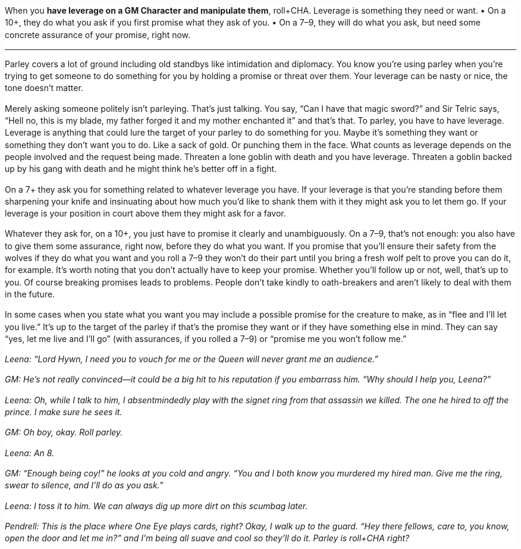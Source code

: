When you **have leverage on a GM Character and manipulate them**, roll+CHA. Leverage is something they need or want. • On a 10+, they do what you ask if you first promise what they ask of you. • On a 7–9, they will do what you ask, but need some concrete assurance of your promise, right now.

---
Parley covers a lot of ground including old standbys like intimidation and diplomacy. You know you’re using parley when you’re trying to get someone to do something for you by holding a promise or threat over them. Your leverage can be nasty or nice, the tone doesn’t matter.

Merely asking someone politely isn’t parleying. That’s just talking. You say, “Can I have that magic sword?” and Sir Telric says, “Hell no, this is my blade, my father forged it and my mother enchanted it” and that’s that. To parley, you have to have leverage. Leverage is anything that could lure the target of your parley to do something for you. Maybe it’s something they want or something they don’t want you to do. Like a sack of gold. Or punching them in the face. What counts as leverage depends on the people involved and the request being made. Threaten a lone goblin with death and you have leverage. Threaten a goblin backed up by his gang with death and he might think he’s better off in a fight.

On a 7+ they ask you for something related to whatever leverage you have. If your leverage is that you’re standing before them sharpening your knife and insinuating about how much you’d like to shank them with it they might ask you to let them go. If your leverage is your position in court above them they might ask for a favor.

Whatever they ask for, on a 10+, you just have to promise it clearly and unambiguously. On a 7–9, that’s not enough: you also have to give them some assurance, right now, before they do what you want. If you promise that you’ll ensure their safety from the wolves if they do what you want and you roll a 7–9 they won’t do their part until you bring a fresh wolf pelt to prove you can do it, for example. It’s worth noting that you don’t actually have to keep your promise. Whether you’ll follow up or not, well, that’s up to you. Of course breaking promises leads to problems. People don’t take kindly to oath-breakers and aren’t likely to deal with them in the future.

In some cases when you state what you want you may include a possible promise for the creature to make, as in “flee and I’ll let you live.” It’s up to the target of the parley if that’s the promise they want or if they have something else in mind. They can say “yes, let me live and I’ll go” (with assurances, if you rolled a 7–9) or “promise me you won’t follow me.”

*Leena: “Lord Hywn, I need you to vouch for me or the Queen will never grant me an audience.”*

*GM: He’s not really convinced—it could be a big hit to his reputation if you embarrass him. “Why should I help you, Leena?”*

*Leena: Oh, while I talk to him, I absentmindedly play with the signet ring from that assassin we killed. The one he hired to off the prince. I make sure he sees it.*

*GM: Oh boy, okay. Roll parley.*

*Leena: An 8.*

*GM: “Enough being coy!” he looks at you cold and angry. “You and I both know you murdered my hired man. Give me the ring, swear to silence, and I’ll do as you ask.”*

*Leena: I toss it to him. We can always dig up more dirt on this scumbag later.*

*Pendrell: This is the place where One Eye plays cards, right? Okay, I walk up to the guard. “Hey there fellows, care to, you know, open the door and let me in?” and I’m being all suave and cool so they’ll do it. Parley is roll+CHA right?*
